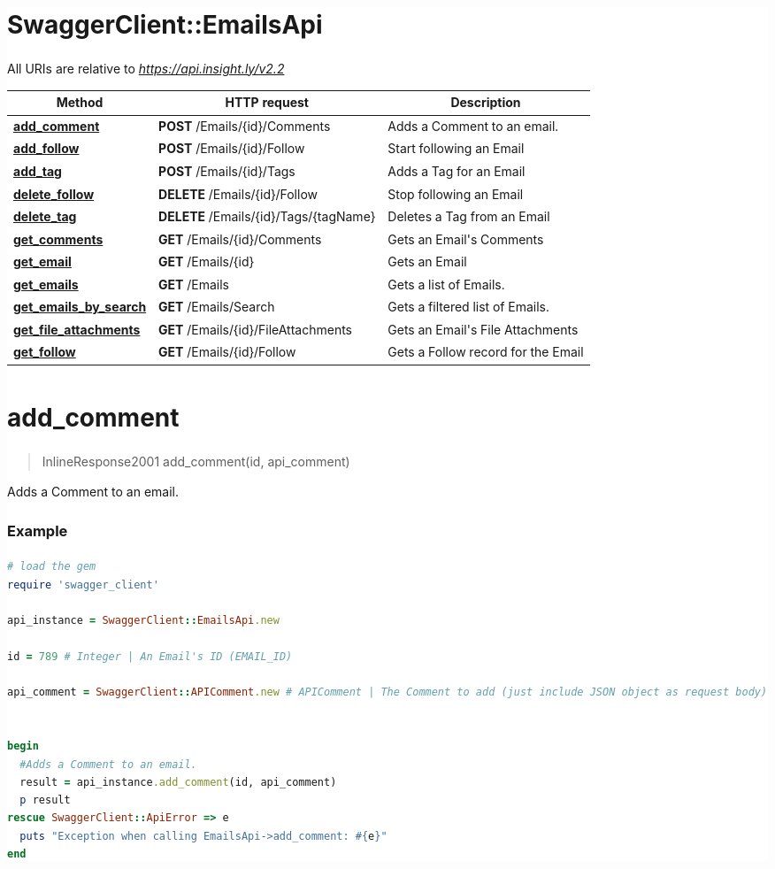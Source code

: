 # SwaggerClient::EmailsApi

All URIs are relative to *https://api.insight.ly/v2.2*

Method | HTTP request | Description
------------- | ------------- | -------------
[**add_comment**](EmailsApi.md#add_comment) | **POST** /Emails/{id}/Comments | Adds a Comment to an email.
[**add_follow**](EmailsApi.md#add_follow) | **POST** /Emails/{id}/Follow | Start following an Email
[**add_tag**](EmailsApi.md#add_tag) | **POST** /Emails/{id}/Tags | Adds a Tag for an Email
[**delete_follow**](EmailsApi.md#delete_follow) | **DELETE** /Emails/{id}/Follow | Stop following an Email
[**delete_tag**](EmailsApi.md#delete_tag) | **DELETE** /Emails/{id}/Tags/{tagName} | Deletes a Tag from an Email
[**get_comments**](EmailsApi.md#get_comments) | **GET** /Emails/{id}/Comments | Gets an Email&#39;s Comments
[**get_email**](EmailsApi.md#get_email) | **GET** /Emails/{id} | Gets an Email
[**get_emails**](EmailsApi.md#get_emails) | **GET** /Emails | Gets a list of Emails.
[**get_emails_by_search**](EmailsApi.md#get_emails_by_search) | **GET** /Emails/Search | Gets a filtered list of Emails.
[**get_file_attachments**](EmailsApi.md#get_file_attachments) | **GET** /Emails/{id}/FileAttachments | Gets an Email&#39;s File Attachments
[**get_follow**](EmailsApi.md#get_follow) | **GET** /Emails/{id}/Follow | Gets a Follow record for the Email


# **add_comment**
> InlineResponse2001 add_comment(id, api_comment)

Adds a Comment to an email.

### Example
```ruby
# load the gem
require 'swagger_client'

api_instance = SwaggerClient::EmailsApi.new

id = 789 # Integer | An Email's ID (EMAIL_ID)

api_comment = SwaggerClient::APIComment.new # APIComment | The Comment to add (just include JSON object as request body)


begin
  #Adds a Comment to an email.
  result = api_instance.add_comment(id, api_comment)
  p result
rescue SwaggerClient::ApiError => e
  puts "Exception when calling EmailsApi->add_comment: #{e}"
end
```
